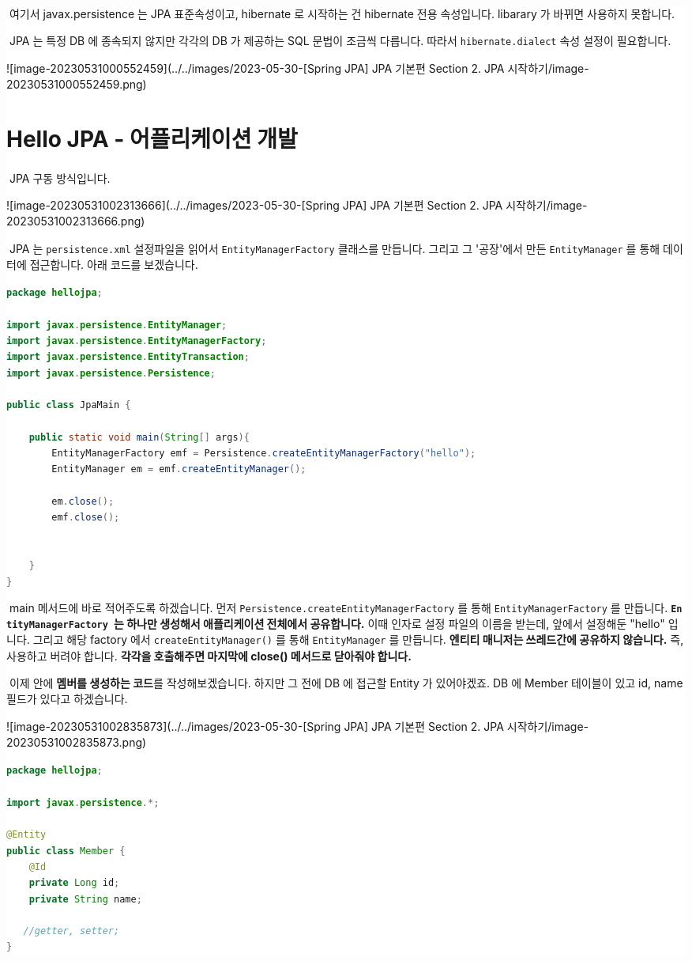​	여기서 javax.persistence 는 JPA 표준속성이고, hibernate 로 시작하는 건 hibernate 전용 속성입니다. libarary 가 바뀌면 사용하지 못합니다.

​	JPA 는 특정 DB 에 종속되지 않지만 각각의 DB 가 제공하는 SQL 문법이 조금씩 다릅니다. 따라서 `hibernate.dialect` 속성 설정이 필요합니다.

![image-20230531000552459](../../images/2023-05-30-[Spring JPA] JPA 기본편 Section 2. JPA 시작하기/image-20230531000552459.png)



# Hello JPA - 어플리케이션 개발

​	JPA 구동 방식입니다.

![image-20230531002313666](../../images/2023-05-30-[Spring JPA] JPA 기본편 Section 2. JPA 시작하기/image-20230531002313666.png)

​	JPA 는 `persistence.xml` 설정파일을 읽어서 `EntityManagerFactory` 클래스를 만듭니다. 그리고 그 '공장'에서 만든 `EntityManager` 를 통해 데이터에 접근합니다. 아래 코드를 보겠습니다.

```java
package hellojpa;

import javax.persistence.EntityManager;
import javax.persistence.EntityManagerFactory;
import javax.persistence.EntityTransaction;
import javax.persistence.Persistence;

public class JpaMain {

    public static void main(String[] args){
        EntityManagerFactory emf = Persistence.createEntityManagerFactory("hello");
        EntityManager em = emf.createEntityManager();

        em.close();
        emf.close();


    }
}

```

​	main 메서드에 바로 적어주도록 하겠습니다. 먼저 `Persistence.createEntityManagerFactory` 를 통해 `EntityManagerFactory` 를 만듭니다. **`EntityManagerFactory `는 하나만 생성해서 애플리케이션 전체에서 공유합니다.** 이때 인자로 설정 파일의 이름을 받는데, 앞에서 설정해둔 "hello" 입니다. 그리고 해당 factory 에서 `createEntityManager()` 를 통해 `EntityManager` 를 만듭니다. **엔티티 매니저는 쓰레드간에 공유하지 않습니다.** 즉, 사용하고 버려야 합니다. **각각을 호출해주면 마지막에 close() 메서드로 닫아줘야 합니다.**

​	이제 안에 **멤버를 생성하는 코드**를 작성해보겠습니다. 하지만 그 전에 DB 에 접근할 Entity 가 있어야겠죠. DB 에 Member 테이블이 있고 id, name 필드가 있다고 하겠습니다.

![image-20230531002835873](../../images/2023-05-30-[Spring JPA] JPA 기본편 Section 2. JPA 시작하기/image-20230531002835873.png)

```java
package hellojpa;

import javax.persistence.*;

@Entity
public class Member {
    @Id
    private Long id;
    private String name;

   //getter, setter;
}

```
